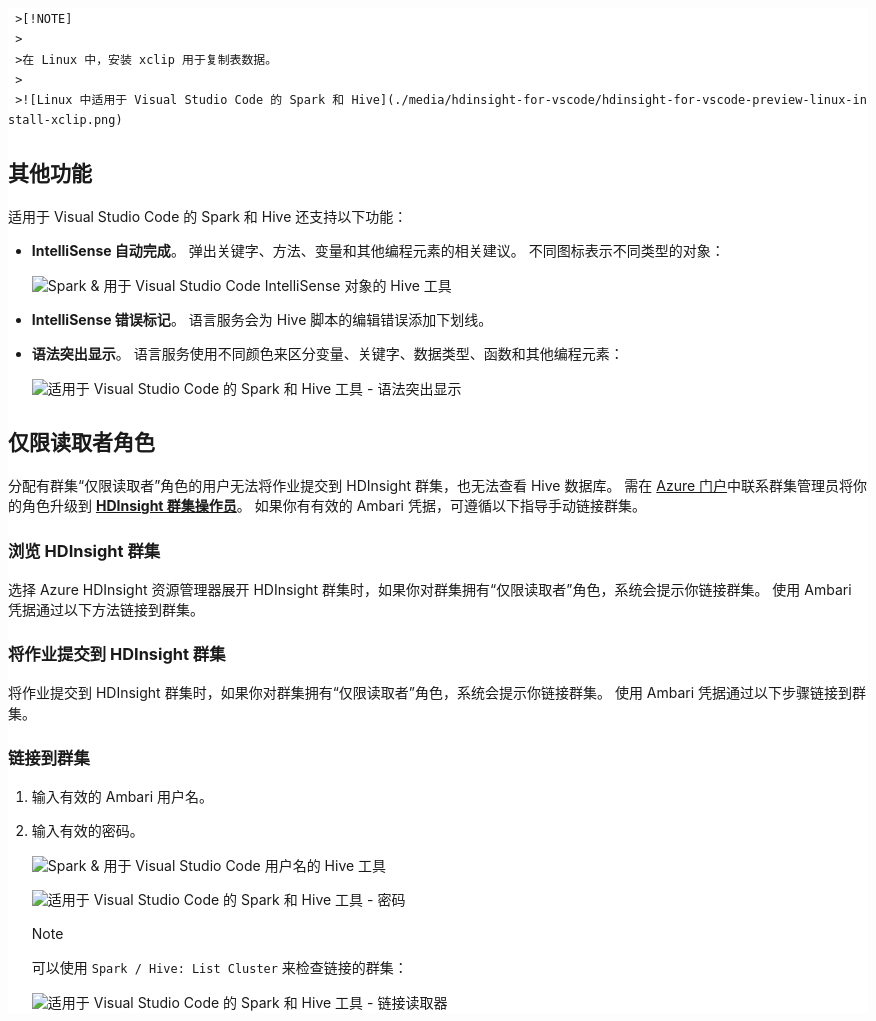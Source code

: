      >[!NOTE]
     >
     >在 Linux 中，安装 xclip 用于复制表数据。
     >
     >![Linux 中适用于 Visual Studio Code 的 Spark 和 Hive](./media/hdinsight-for-vscode/hdinsight-for-vscode-preview-linux-install-xclip.png)

## <a name="additional-features"></a>其他功能

适用于 Visual Studio Code 的 Spark 和 Hive 还支持以下功能：

- **IntelliSense 自动完成**。 弹出关键字、方法、变量和其他编程元素的相关建议。 不同图标表示不同类型的对象：

    ![Spark & 用于 Visual Studio Code IntelliSense 对象的 Hive 工具](./media/hdinsight-for-vscode/hdinsight-for-vscode-auto-complete-objects.png)

- **IntelliSense 错误标记**。 语言服务会为 Hive 脚本的编辑错误添加下划线。     
- **语法突出显示**。 语言服务使用不同颜色来区分变量、关键字、数据类型、函数和其他编程元素：

    ![适用于 Visual Studio Code 的 Spark 和 Hive 工具 - 语法突出显示](./media/hdinsight-for-vscode/hdinsight-for-vscode-syntax-highlights.png)

## <a name="reader-only-role"></a>仅限读取者角色

分配有群集“仅限读取者”角色的用户无法将作业提交到 HDInsight 群集，也无法查看 Hive 数据库。 需在 [Azure 门户](https://portal.azure.com/)中联系群集管理员将你的角色升级到 [**HDInsight 群集操作员**](./hdinsight-migrate-granular-access-cluster-configurations.md#add-the-hdinsight-cluster-operator-role-assignment-to-a-user)。 如果你有有效的 Ambari 凭据，可遵循以下指导手动链接群集。

### <a name="browse-the-hdinsight-cluster"></a>浏览 HDInsight 群集  

选择 Azure HDInsight 资源管理器展开 HDInsight 群集时，如果你对群集拥有“仅限读取者”角色，系统会提示你链接群集。 使用 Ambari 凭据通过以下方法链接到群集。

### <a name="submit-the-job-to-the-hdinsight-cluster"></a>将作业提交到 HDInsight 群集

将作业提交到 HDInsight 群集时，如果你对群集拥有“仅限读取者”角色，系统会提示你链接群集。 使用 Ambari 凭据通过以下步骤链接到群集。

### <a name="link-to-the-cluster"></a>链接到群集

1. 输入有效的 Ambari 用户名。
2. 输入有效的密码。

   ![Spark & 用于 Visual Studio Code 用户名的 Hive 工具](./media/hdinsight-for-vscode/hdi-azure-hdinsight-azure-username.png)

   ![适用于 Visual Studio Code 的 Spark 和 Hive 工具 - 密码](./media/hdinsight-for-vscode/hdi-azure-hdinsight-azure-password.png)

   > [!NOTE]
   >
   >可以使用 `Spark / Hive: List Cluster` 来检查链接的群集：
   >
   >![适用于 Visual Studio Code 的 Spark 和 Hive 工具 - 链接读取器](./media/hdinsight-for-vscode/list-cluster-result1.png)
